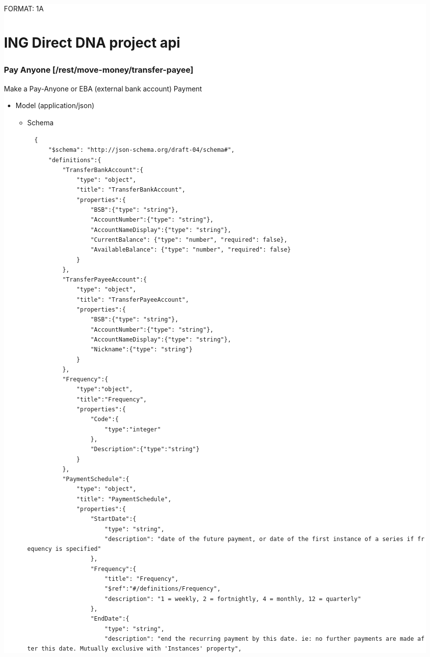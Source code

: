 FORMAT: 1A

# ING Direct DNA project api


### Pay Anyone [/rest/move-money/transfer-payee]
Make a Pay-Anyone or EBA (external bank account) Payment

+ Model (application/json)

    + Schema

            {
                "$schema": "http://json-schema.org/draft-04/schema#",
                "definitions":{
                    "TransferBankAccount":{
                        "type": "object",
                        "title": "TransferBankAccount",
                        "properties":{
                            "BSB":{"type": "string"},
                            "AccountNumber":{"type": "string"},
                            "AccountNameDisplay":{"type": "string"},
                            "CurrentBalance": {"type": "number", "required": false},
                            "AvailableBalance": {"type": "number", "required": false}
                        }
                    },
                    "TransferPayeeAccount":{
                        "type": "object",
                        "title": "TransferPayeeAccount",
                        "properties":{
                            "BSB":{"type": "string"},
                            "AccountNumber":{"type": "string"},
                            "AccountNameDisplay":{"type": "string"},
                            "Nickname":{"type": "string"}
                        }
                    },
                    "Frequency":{
                        "type":"object",
                        "title":"Frequency",
                        "properties":{
                            "Code":{
                                "type":"integer"
                            },
                            "Description":{"type":"string"}
                        }
                    },
                    "PaymentSchedule":{
                        "type": "object",
                        "title": "PaymentSchedule",
                        "properties":{
                            "StartDate":{
                                "type": "string",
                                "description": "date of the future payment, or date of the first instance of a series if frequency is specified"
                            },
                            "Frequency":{
                                "title": "Frequency",
                                "$ref":"#/definitions/Frequency",
                                "description": "1 = weekly, 2 = fortnightly, 4 = monthly, 12 = quarterly"
                            },
                            "EndDate":{
                                "type": "string", 
                                "description": "end the recurring payment by this date. ie: no further payments are made after this date. Mutually exclusive with 'Instances' property",